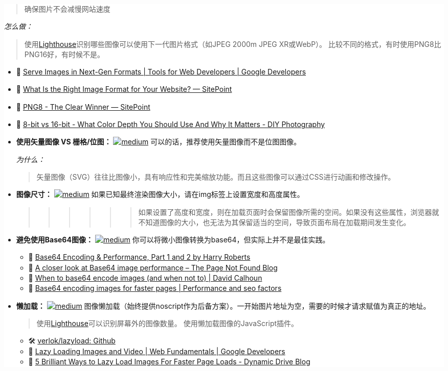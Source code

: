   > 确保图片不会减慢网站速度

  *怎么做：*

  > 使用[Lighthouse](https://developers.google.com/web/tools/lighthouse/)识别哪些图像可以使用下一代图片格式（如JPEG 2000m JPEG XR或WebP）。 比较不同的格式，有时使用PNG8比PNG16好，有时候不是。

  - 📖 [Serve Images in Next-Gen Formats  |  Tools for Web Developers  |  Google Developers](https://developers.google.com/web/tools/lighthouse/audits/webp)
  - 📖 [What Is the Right Image Format for Your Website? — SitePoint](https://www.sitepoint.com/what-is-the-right-image-format-for-your-website/)
  - 📖 [PNG8 - The Clear Winner — SitePoint](https://www.sitepoint.com/png8-the-clear-winner/)
  - 📖 [8-bit vs 16-bit - What Color Depth You Should Use And Why It Matters - DIY Photography](https://www.diyphotography.net/8-bit-vs-16-bit-color-depth-use-matters/)

- **使用矢量图像 VS 栅格/位图：** [![medium](https://camo.githubusercontent.com/fe06299a75485210174d7fb41564d7745079a060/68747470733a2f2f66726f6e742d656e642d636865636b6c6973742e6e6f772e73682f6d656469756d2e737667)](https://camo.githubusercontent.com/fe06299a75485210174d7fb41564d7745079a060/68747470733a2f2f66726f6e742d656e642d636865636b6c6973742e6e6f772e73682f6d656469756d2e737667) 可以的话，推荐使用矢量图像而不是位图图像。

  *为什么：*

  > 矢量图像（SVG）往往比图像小，具有响应性和完美缩放功能。而且这些图像可以通过CSS进行动画和修改操作。

- **图像尺寸：** [![medium](https://camo.githubusercontent.com/fe06299a75485210174d7fb41564d7745079a060/68747470733a2f2f66726f6e742d656e642d636865636b6c6973742e6e6f772e73682f6d656469756d2e737667)](https://camo.githubusercontent.com/fe06299a75485210174d7fb41564d7745079a060/68747470733a2f2f66726f6e742d656e642d636865636b6c6973742e6e6f772e73682f6d656469756d2e737667) 如果已知最终渲染图像大小，请在img标签上设置宽度和高度属性。

  > > > > > >  如果设置了高度和宽度，则在加载页面时会保留图像所需的空间。如果没有这些属性，浏览器就不知道图像的大小，也无法为其保留适当的空间，导致页面布局在加载期间发生变化。

- **避免使用Base64图像：** [![medium](https://camo.githubusercontent.com/fe06299a75485210174d7fb41564d7745079a060/68747470733a2f2f66726f6e742d656e642d636865636b6c6973742e6e6f772e73682f6d656469756d2e737667)](https://camo.githubusercontent.com/fe06299a75485210174d7fb41564d7745079a060/68747470733a2f2f66726f6e742d656e642d636865636b6c6973742e6e6f772e73682f6d656469756d2e737667) 你可以将微小图像转换为base64，但实际上并不是最佳实践。

  - 📖 [Base64 Encoding & Performance, Part 1 and 2 by Harry Roberts](https://csswizardry.com/2017/02/base64-encoding-and-performance/)
  - 📖 [A closer look at Base64 image performance – The Page Not Found Blog](http://www.andygup.net/a-closer-look-at-base64-image-performance/)
  - 📖 [When to base64 encode images (and when not to) | David Calhoun](https://www.davidbcalhoun.com/2011/when-to-base64-encode-images-and-when-not-to/)
  - 📖 [Base64 encoding images for faster pages | Performance and seo factors](https://varvy.com/pagespeed/base64-images.html)

- **懒加载：** [![medium](https://camo.githubusercontent.com/fe06299a75485210174d7fb41564d7745079a060/68747470733a2f2f66726f6e742d656e642d636865636b6c6973742e6e6f772e73682f6d656469756d2e737667)](https://camo.githubusercontent.com/fe06299a75485210174d7fb41564d7745079a060/68747470733a2f2f66726f6e742d656e642d636865636b6c6973742e6e6f772e73682f6d656469756d2e737667) 图像懒加载（始终提供noscript作为后备方案）。一开始图片地址为空，需要的时候才请求赋值为真正的地址。

  > 使用[Lighthouse](https://developers.google.com/web/tools/lighthouse/)可以识别屏幕外的图像数量。 使用懒加载图像的JavaScript插件。

  - 🛠 [verlok/lazyload: Github](https://github.com/verlok/lazyload)
  - 📖 [Lazy Loading Images and Video  |  Web Fundamentals  |  Google Developers](https://developers.google.com/web/fundamentals/performance/lazy-loading-guidance/images-and-video/)
  - 📖 [5 Brilliant Ways to Lazy Load Images For Faster Page Loads - Dynamic Drive Blog](http://blog.dynamicdrive.com/5-brilliant-ways-to-lazy-load-images-for-faster-page-loads/)
